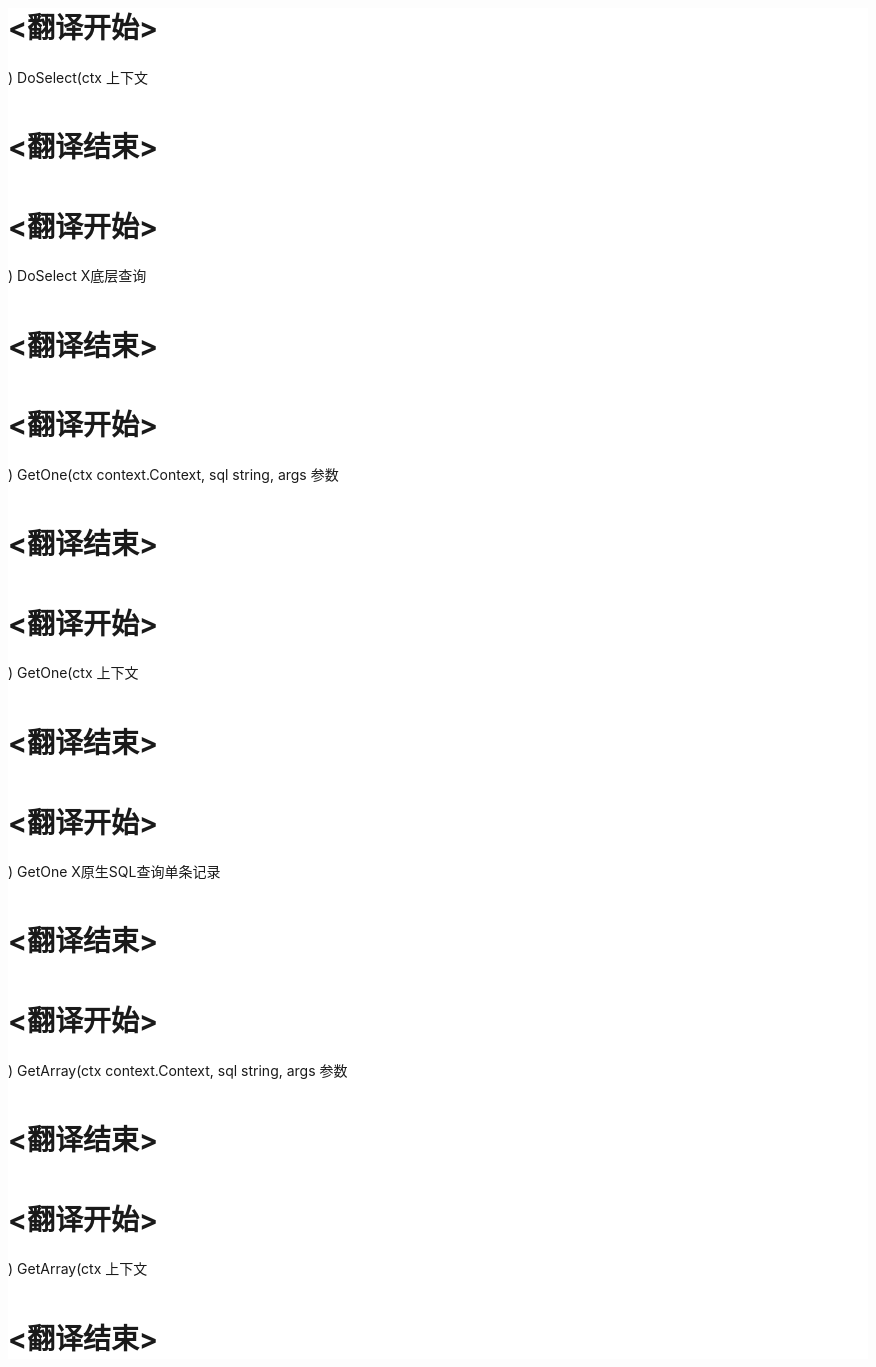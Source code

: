 # <翻译开始>
) DoSelect(ctx
上下文
# <翻译结束>

# <翻译开始>
) DoSelect
X底层查询
# <翻译结束>

# <翻译开始>
) GetOne(ctx context.Context, sql string, args
参数
# <翻译结束>

# <翻译开始>
) GetOne(ctx
上下文
# <翻译结束>

# <翻译开始>
) GetOne
X原生SQL查询单条记录
# <翻译结束>

# <翻译开始>
) GetArray(ctx context.Context, sql string, args
参数
# <翻译结束>

# <翻译开始>
) GetArray(ctx
上下文
# <翻译结束>
